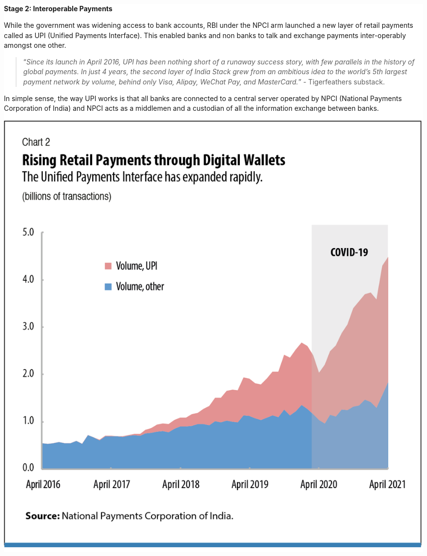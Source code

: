 **Stage 2: Interoperable Payments**

While the government was widening access to bank accounts, RBI under the NPCI arm launched a new layer of retail payments called as UPI (Unified Payments Interface). This enabled banks and non banks to talk and exchange payments inter-operably amongst one other.
> “*Since its launch in April 2016, UPI has been nothing short of a runaway success story, with few parallels in the history of global payments. In just 4 years, the second layer of India Stack grew from an ambitious idea to the world’s 5th largest payment network by volume, behind only Visa, Alipay, WeChat Pay, and MasterCard.*” - Tigerfeathers substack.
>

In simple sense, the way UPI works is that all banks are connected to a central server operated by NPCI (National Payments Corporation of India) and NPCI acts as a middlemen and a custodian of all the information exchange between banks.

<img src="/images/Health_Stack_1.png" alt="UPI Trend" class="center">
